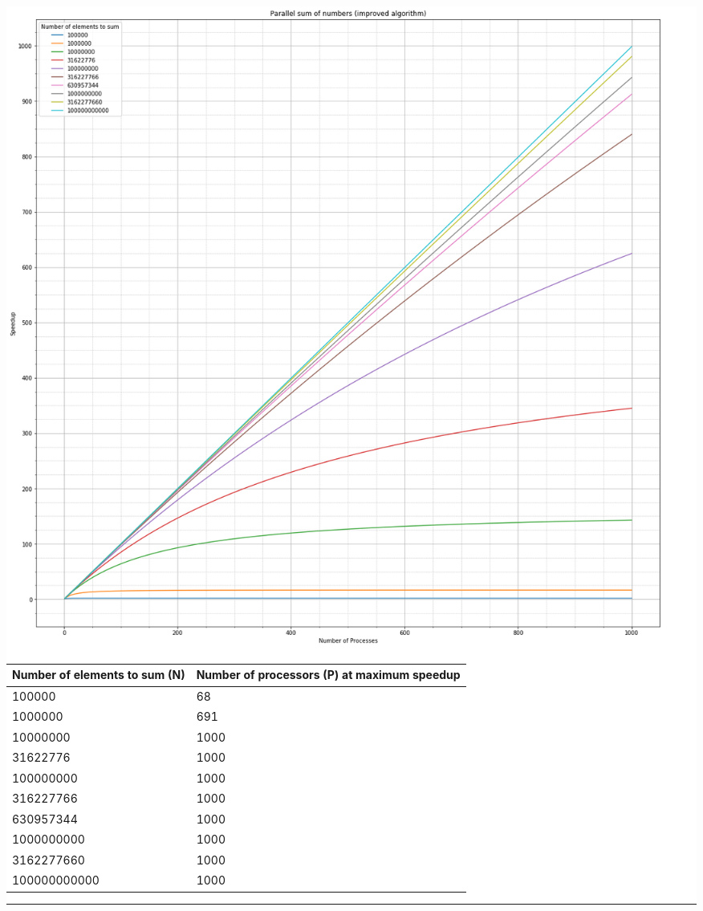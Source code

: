 <img src="README.assets/scalability_curve_sum_improved.png" style="zoom:80%;" />

| Number of elements to sum (N) | Number of processors (P) at maximum speedup |
| :---------------------------- | :------------------------------------------ |
| 100000                        | 68                                          |
| 1000000                       | 691                                         |
| 10000000                      | 1000                                        |
| 31622776                      | 1000                                        |
| 100000000                     | 1000                                        |
| 316227766                     | 1000                                        |
| 630957344                     | 1000                                        |
| 1000000000                    | 1000                                        |
| 3162277660                    | 1000                                        |
| 100000000000                  | 1000                                        |

---